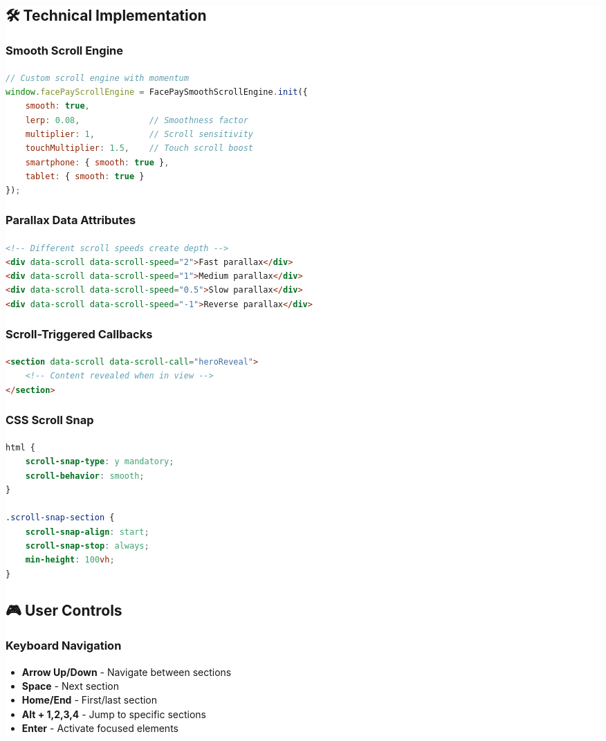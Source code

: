 ## 🛠 Technical Implementation

### Smooth Scroll Engine
```javascript
// Custom scroll engine with momentum
window.facePayScrollEngine = FacePaySmoothScrollEngine.init({
    smooth: true,
    lerp: 0.08,              // Smoothness factor
    multiplier: 1,           // Scroll sensitivity  
    touchMultiplier: 1.5,    // Touch scroll boost
    smartphone: { smooth: true },
    tablet: { smooth: true }
});
```

### Parallax Data Attributes
```html
<!-- Different scroll speeds create depth -->
<div data-scroll data-scroll-speed="2">Fast parallax</div>
<div data-scroll data-scroll-speed="1">Medium parallax</div>
<div data-scroll data-scroll-speed="0.5">Slow parallax</div>
<div data-scroll data-scroll-speed="-1">Reverse parallax</div>
```

### Scroll-Triggered Callbacks
```html
<section data-scroll data-scroll-call="heroReveal">
    <!-- Content revealed when in view -->
</section>
```

### CSS Scroll Snap
```css
html {
    scroll-snap-type: y mandatory;
    scroll-behavior: smooth;
}

.scroll-snap-section {
    scroll-snap-align: start;
    scroll-snap-stop: always;
    min-height: 100vh;
}
```

## 🎮 User Controls

### Keyboard Navigation
- **Arrow Up/Down** - Navigate between sections
- **Space** - Next section  
- **Home/End** - First/last section
- **Alt + 1,2,3,4** - Jump to specific sections
- **Enter** - Activate focused elements
